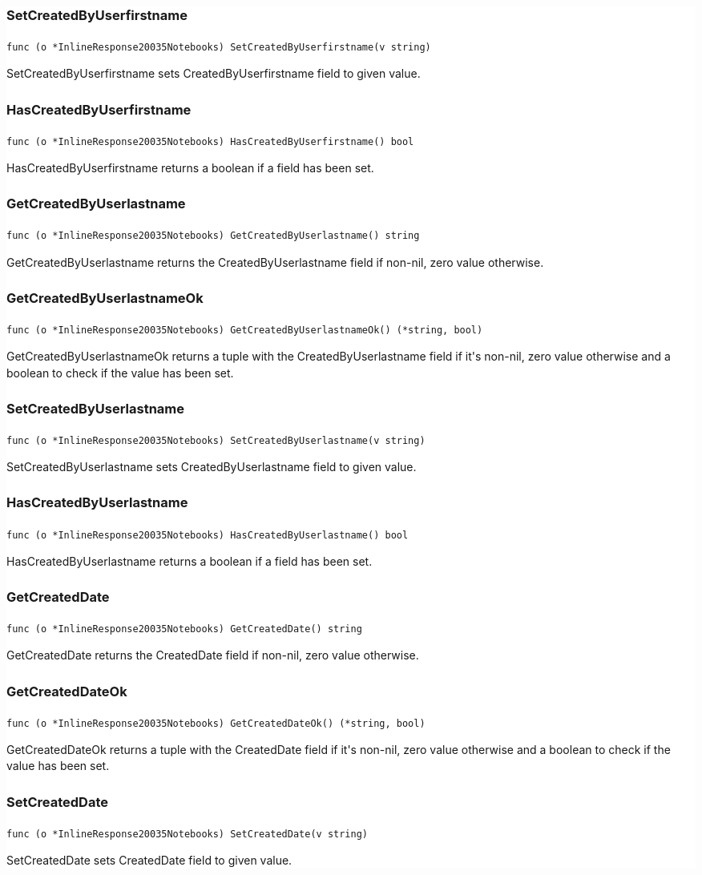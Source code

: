 ### SetCreatedByUserfirstname

`func (o *InlineResponse20035Notebooks) SetCreatedByUserfirstname(v string)`

SetCreatedByUserfirstname sets CreatedByUserfirstname field to given value.

### HasCreatedByUserfirstname

`func (o *InlineResponse20035Notebooks) HasCreatedByUserfirstname() bool`

HasCreatedByUserfirstname returns a boolean if a field has been set.

### GetCreatedByUserlastname

`func (o *InlineResponse20035Notebooks) GetCreatedByUserlastname() string`

GetCreatedByUserlastname returns the CreatedByUserlastname field if non-nil, zero value otherwise.

### GetCreatedByUserlastnameOk

`func (o *InlineResponse20035Notebooks) GetCreatedByUserlastnameOk() (*string, bool)`

GetCreatedByUserlastnameOk returns a tuple with the CreatedByUserlastname field if it's non-nil, zero value otherwise
and a boolean to check if the value has been set.

### SetCreatedByUserlastname

`func (o *InlineResponse20035Notebooks) SetCreatedByUserlastname(v string)`

SetCreatedByUserlastname sets CreatedByUserlastname field to given value.

### HasCreatedByUserlastname

`func (o *InlineResponse20035Notebooks) HasCreatedByUserlastname() bool`

HasCreatedByUserlastname returns a boolean if a field has been set.

### GetCreatedDate

`func (o *InlineResponse20035Notebooks) GetCreatedDate() string`

GetCreatedDate returns the CreatedDate field if non-nil, zero value otherwise.

### GetCreatedDateOk

`func (o *InlineResponse20035Notebooks) GetCreatedDateOk() (*string, bool)`

GetCreatedDateOk returns a tuple with the CreatedDate field if it's non-nil, zero value otherwise
and a boolean to check if the value has been set.

### SetCreatedDate

`func (o *InlineResponse20035Notebooks) SetCreatedDate(v string)`

SetCreatedDate sets CreatedDate field to given value.
